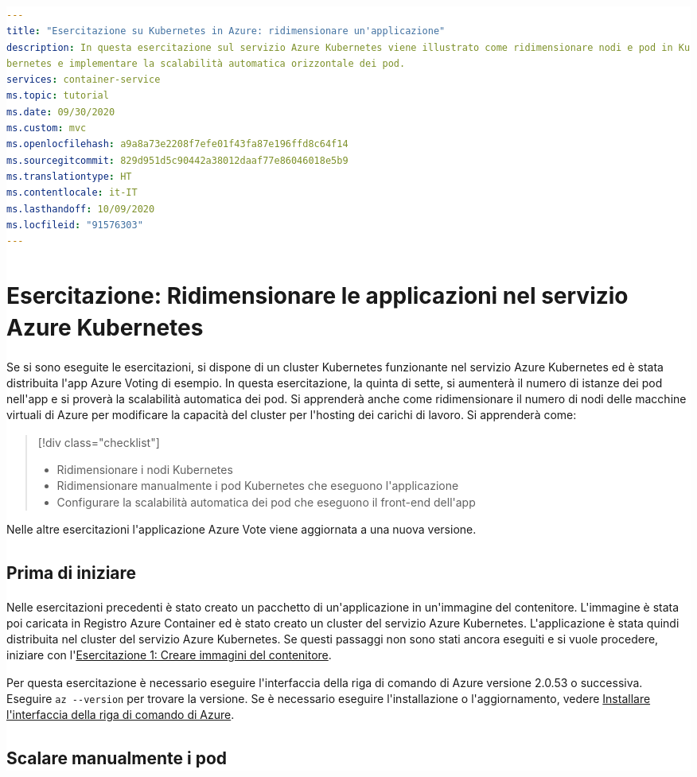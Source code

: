 ```yaml
---
title: "Esercitazione su Kubernetes in Azure: ridimensionare un'applicazione"
description: In questa esercitazione sul servizio Azure Kubernetes viene illustrato come ridimensionare nodi e pod in Kubernetes e implementare la scalabilità automatica orizzontale dei pod.
services: container-service
ms.topic: tutorial
ms.date: 09/30/2020
ms.custom: mvc
ms.openlocfilehash: a9a8a73e2208f7efe01f43fa87e196ffd8c64f14
ms.sourcegitcommit: 829d951d5c90442a38012daaf77e86046018e5b9
ms.translationtype: HT
ms.contentlocale: it-IT
ms.lasthandoff: 10/09/2020
ms.locfileid: "91576303"
---
```

# <a name="tutorial-scale-applications-in-azure-kubernetes-service-aks"></a>Esercitazione: Ridimensionare le applicazioni nel servizio Azure Kubernetes

Se si sono eseguite le esercitazioni, si dispone di un cluster Kubernetes funzionante nel servizio Azure Kubernetes ed è stata distribuita l'app Azure Voting di esempio. In questa esercitazione, la quinta di sette, si aumenterà il numero di istanze dei pod nell'app e si proverà la scalabilità automatica dei pod. Si apprenderà anche come ridimensionare il numero di nodi delle macchine virtuali di Azure per modificare la capacità del cluster per l'hosting dei carichi di lavoro. Si apprenderà come:

> [!div class="checklist"]
> * Ridimensionare i nodi Kubernetes
> * Ridimensionare manualmente i pod Kubernetes che eseguono l'applicazione
> * Configurare la scalabilità automatica dei pod che eseguono il front-end dell'app

Nelle altre esercitazioni l'applicazione Azure Vote viene aggiornata a una nuova versione.

## <a name="before-you-begin"></a>Prima di iniziare

Nelle esercitazioni precedenti è stato creato un pacchetto di un'applicazione in un'immagine del contenitore. L'immagine è stata poi caricata in Registro Azure Container ed è stato creato un cluster del servizio Azure Kubernetes. L'applicazione è stata quindi distribuita nel cluster del servizio Azure Kubernetes. Se questi passaggi non sono stati ancora eseguiti e si vuole procedere, iniziare con l'[Esercitazione 1: Creare immagini del contenitore][aks-tutorial-prepare-app].

Per questa esercitazione è necessario eseguire l'interfaccia della riga di comando di Azure versione 2.0.53 o successiva. Eseguire `az --version` per trovare la versione. Se è necessario eseguire l'installazione o l'aggiornamento, vedere [Installare l'interfaccia della riga di comando di Azure][azure-cli-install].

## <a name="manually-scale-pods"></a>Scalare manualmente i pod


[kubectl-autoscale]: https://kubernetes.io/docs/reference/generated/kubectl/kubectl-commands#autoscale
[kubectl-get]: https://kubernetes.io/docs/reference/generated/kubectl/kubectl-commands#get
[kubectl-scale]: https://kubernetes.io/docs/reference/generated/kubectl/kubectl-commands#scale
[kubernetes-hpa]: https://kubernetes.io/docs/tasks/run-application/horizontal-pod-autoscale/
[metrics-server-github]: https://github.com/kubernetes-sigs/metrics-server/blob/master/README.md#deployment
[metrics-server]: https://kubernetes.io/docs/tasks/debug-application-cluster/resource-metrics-pipeline/#metrics-server
[aks-tutorial-prepare-app]: ./tutorial-kubernetes-prepare-app.md
[aks-tutorial-update-app]: ./tutorial-kubernetes-app-update.md
[az-aks-scale]: /cli/azure/aks#az-aks-scale
[azure-cli-install]: /cli/azure/install-azure-cli
[az-aks-show]: /cli/azure/aks#az-aks-show